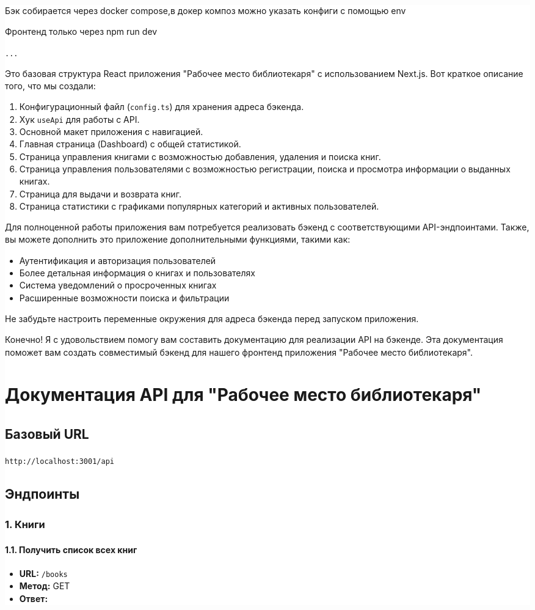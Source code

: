 Бэк собирается через docker compose,в докер композ можно указать конфиги с помощью env

Фронтенд только через npm run dev

```typescriptreact project="library-management"
...
```

Это базовая структура React приложения "Рабочее место библиотекаря" с использованием Next.js. Вот краткое описание того, что мы создали:

1. Конфигурационный файл (`config.ts`) для хранения адреса бэкенда.
2. Хук `useApi` для работы с API.
3. Основной макет приложения с навигацией.
4. Главная страница (Dashboard) с общей статистикой.
5. Страница управления книгами с возможностью добавления, удаления и поиска книг.
6. Страница управления пользователями с возможностью регистрации, поиска и просмотра информации о выданных книгах.
7. Страница для выдачи и возврата книг.
8. Страница статистики с графиками популярных категорий и активных пользователей.


Для полноценной работы приложения вам потребуется реализовать бэкенд с соответствующими API-эндпоинтами. Также, вы можете дополнить это приложение дополнительными функциями, такими как:

- Аутентификация и авторизация пользователей
- Более детальная информация о книгах и пользователях
- Система уведомлений о просроченных книгах
- Расширенные возможности поиска и фильтрации


Не забудьте настроить переменные окружения для адреса бэкенда перед запуском приложения.




Конечно! Я с удовольствием помогу вам составить документацию для реализации API на бэкенде. Эта документация поможет вам создать совместимый бэкенд для нашего фронтенд приложения "Рабочее место библиотекаря".

# Документация API для "Рабочее место библиотекаря"

## Базовый URL

```plaintext
http://localhost:3001/api
```

## Эндпоинты

### 1. Книги

#### 1.1. Получить список всех книг

- **URL:** `/books`
- **Метод:** GET
- **Ответ:**
